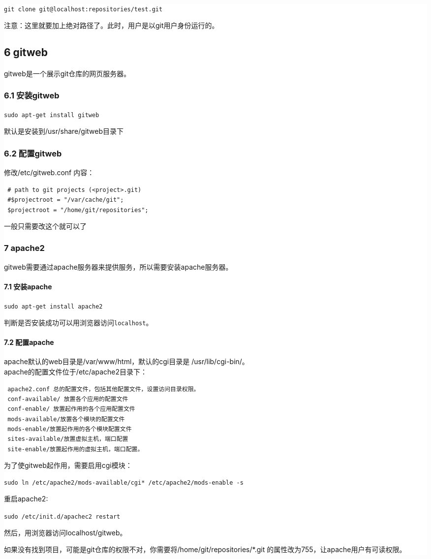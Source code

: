 	git clone git@localhost:repositories/test.git 
注意：这里就要加上绝对路径了。此时，用户是以git用户身份运行的。

## 6 gitweb 
gitweb是一个展示git仓库的网页服务器。

### 6.1 安装gitweb 
	sudo apt-get install gitweb
 默认是安装到/usr/share/gitweb目录下

### 6.2 配置gitweb
 修改/etc/gitweb.conf 内容： 


	 # path to git projects (<project>.git)
	 #$projectroot = "/var/cache/git";
	 $projectroot = "/home/git/repositories";
 一般只需要改这个就可以了


### 7 apache2
gitweb需要通过apache服务器来提供服务，所以需要安装apache服务器。

#### 7.1 安装apache
	sudo apt-get install apache2
判断是否安装成功可以用浏览器访问`localhost`。

#### 7.2 配置apache 
 apache默认的web目录是/var/www/html，默认的cgi目录是 /usr/lib/cgi-bin/。  
 apache的配置文件位于/etc/apache2目录下：  

	 apache2.conf 总的配置文件，包括其他配置文件，设置访问目录权限。 
	 conf-available/ 放置各个应用的配置文件  
	 conf-enable/ 放置起作用的各个应用配置文件  
	 mods-available/放置各个模块的配置文件  
	 mods-enable/放置起作用的各个模块配置文件  
	 sites-available/放置虚拟主机，端口配置  
	 site-enable/放置起作用的虚拟主机，端口配置。  


 为了使gitweb起作用，需要启用cgi模块：


	sudo ln /etc/apache2/mods-available/cgi* /etc/apache2/mods-enable -s
重启apache2:


	sudo /etc/init.d/apachec2 restart 
然后，用浏览器访问localhost/gitweb。


 如果没有找到项目，可能是git仓库的权限不对，你需要将/home/git/repositories/*.git 的属性改为755，让apache用户有可读权限。
	
	
